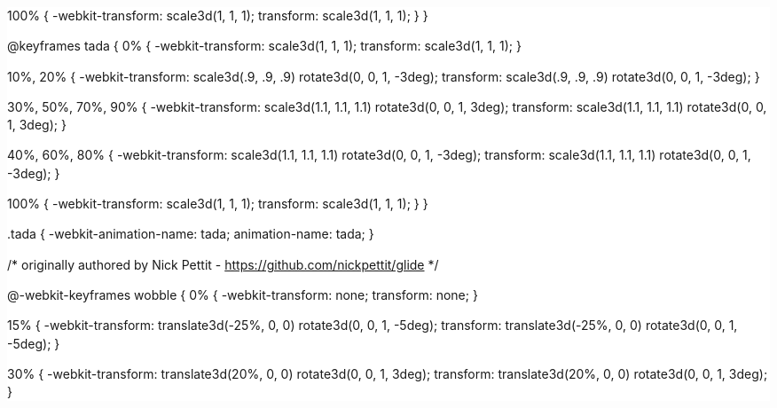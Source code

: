   100% {
    -webkit-transform: scale3d(1, 1, 1);
            transform: scale3d(1, 1, 1);
  }
}

@keyframes tada {
  0% {
    -webkit-transform: scale3d(1, 1, 1);
            transform: scale3d(1, 1, 1);
  }

  10%, 20% {
    -webkit-transform: scale3d(.9, .9, .9) rotate3d(0, 0, 1, -3deg);
            transform: scale3d(.9, .9, .9) rotate3d(0, 0, 1, -3deg);
  }

  30%, 50%, 70%, 90% {
    -webkit-transform: scale3d(1.1, 1.1, 1.1) rotate3d(0, 0, 1, 3deg);
            transform: scale3d(1.1, 1.1, 1.1) rotate3d(0, 0, 1, 3deg);
  }

  40%, 60%, 80% {
    -webkit-transform: scale3d(1.1, 1.1, 1.1) rotate3d(0, 0, 1, -3deg);
            transform: scale3d(1.1, 1.1, 1.1) rotate3d(0, 0, 1, -3deg);
  }

  100% {
    -webkit-transform: scale3d(1, 1, 1);
            transform: scale3d(1, 1, 1);
  }
}

.tada {
  -webkit-animation-name: tada;
          animation-name: tada;
}

/* originally authored by Nick Pettit - https://github.com/nickpettit/glide */

@-webkit-keyframes wobble {
  0% {
    -webkit-transform: none;
            transform: none;
  }

  15% {
    -webkit-transform: translate3d(-25%, 0, 0) rotate3d(0, 0, 1, -5deg);
            transform: translate3d(-25%, 0, 0) rotate3d(0, 0, 1, -5deg);
  }

  30% {
    -webkit-transform: translate3d(20%, 0, 0) rotate3d(0, 0, 1, 3deg);
            transform: translate3d(20%, 0, 0) rotate3d(0, 0, 1, 3deg);
  }
